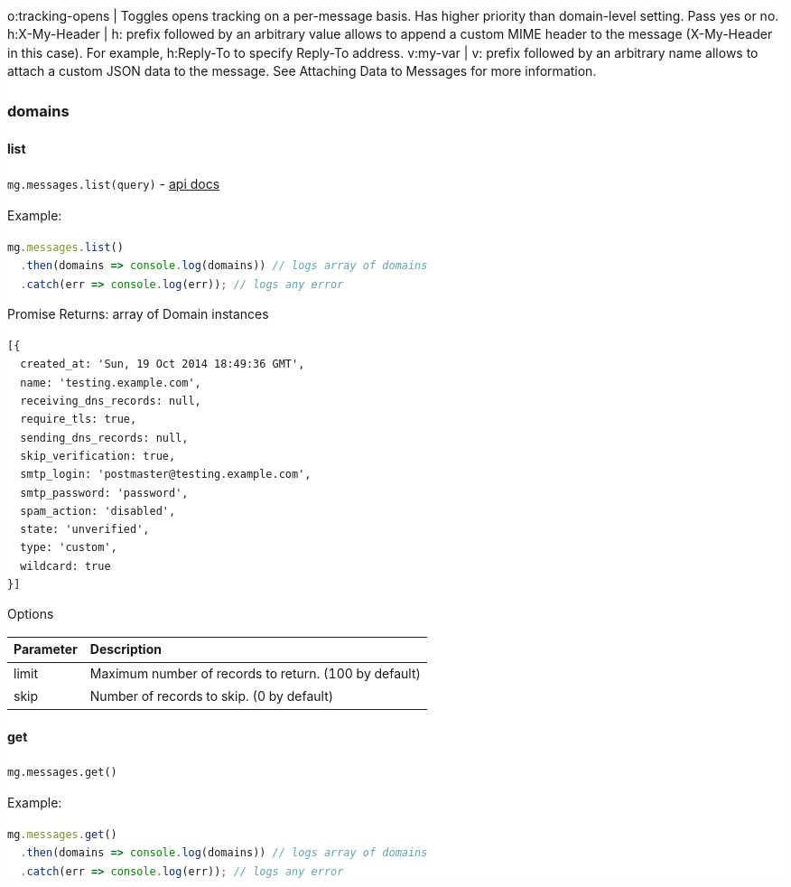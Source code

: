 o:tracking-opens  | Toggles opens tracking on a per-message basis. Has higher priority than domain-level setting. Pass yes or no.
h:X-My-Header     | h: prefix followed by an arbitrary value allows to append a custom MIME header to the message (X-My-Header in this case). For example, h:Reply-To to specify Reply-To address.
v:my-var          | v: prefix followed by an arbitrary name allows to attach a custom JSON data to the message. See Attaching Data to Messages for more information.

### domains

#### list

`mg.messages.list(query)` - [api docs](https://documentation.mailgun.com/en/latest/api-domains.html)

Example:

```js
mg.messages.list()
  .then(domains => console.log(domains)) // logs array of domains
  .catch(err => console.log(err)); // logs any error
```

Promise Returns: array of Domain instances

```
[{
  created_at: 'Sun, 19 Oct 2014 18:49:36 GMT',
  name: 'testing.example.com',
  receiving_dns_records: null,
  require_tls: true,
  sending_dns_records: null,
  skip_verification: true,
  smtp_login: 'postmaster@testing.example.com',
  smtp_password: 'password',
  spam_action: 'disabled',
  state: 'unverified',
  type: 'custom',
  wildcard: true
}]
```

Options

| Parameter | Description                                           |
|:----------|:------------------------------------------------------|
| limit     | Maximum number of records to return. (100 by default) |
| skip      | Number of records to skip. (0 by default)             |

#### get

`mg.messages.get()`

Example:

```js
mg.messages.get()
  .then(domains => console.log(domains)) // logs array of domains
  .catch(err => console.log(err)); // logs any error
```
